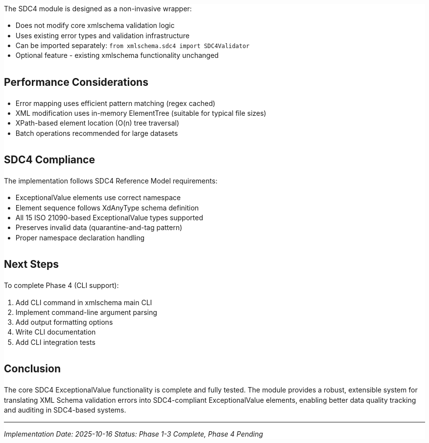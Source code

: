 The SDC4 module is designed as a non-invasive wrapper:
- Does not modify core xmlschema validation logic
- Uses existing error types and validation infrastructure
- Can be imported separately: `from xmlschema.sdc4 import SDC4Validator`
- Optional feature - existing xmlschema functionality unchanged

## Performance Considerations

- Error mapping uses efficient pattern matching (regex cached)
- XML modification uses in-memory ElementTree (suitable for typical file sizes)
- XPath-based element location (O(n) tree traversal)
- Batch operations recommended for large datasets

## SDC4 Compliance

The implementation follows SDC4 Reference Model requirements:
- ExceptionalValue elements use correct namespace
- Element sequence follows XdAnyType schema definition
- All 15 ISO 21090-based ExceptionalValue types supported
- Preserves invalid data (quarantine-and-tag pattern)
- Proper namespace declaration handling

## Next Steps

To complete Phase 4 (CLI support):
1. Add CLI command in xmlschema main CLI
2. Implement command-line argument parsing
3. Add output formatting options
4. Write CLI documentation
5. Add CLI integration tests

## Conclusion

The core SDC4 ExceptionalValue functionality is complete and fully tested. The module provides a robust, extensible system for translating XML Schema validation errors into SDC4-compliant ExceptionalValue elements, enabling better data quality tracking and auditing in SDC4-based systems.

---
*Implementation Date: 2025-10-16*
*Status: Phase 1-3 Complete, Phase 4 Pending*
